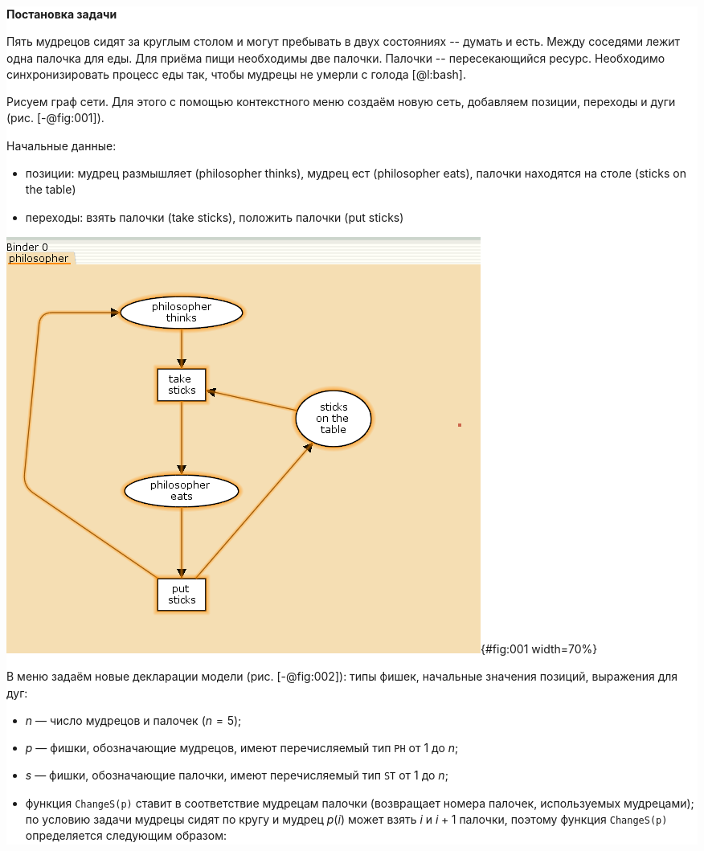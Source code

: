 **Постановка задачи**

Пять мудрецов сидят за круглым столом и могут пребывать в двух состояниях --
думать и есть. Между соседями лежит одна палочка для еды. Для приёма пищи
необходимы две палочки. Палочки -- пересекающийся ресурс. Необходимо синхронизировать процесс еды так, чтобы мудрецы не умерли с голода [@l:bash]. 

Рисуем граф сети. Для этого с помощью контекстного меню создаём новую сеть,
добавляем позиции, переходы и дуги (рис. [-@fig:001]).

Начальные данные:

- позиции: мудрец размышляет (philosopher thinks), мудрец ест (philosopher eats),
палочки находятся на столе (sticks on the table)

- переходы: взять палочки (take sticks), положить палочки (put sticks)

![Граф сети задачи об обедающих мудрецах](image/1.PNG){#fig:001 width=70%}

В меню задаём новые декларации модели (рис. [-@fig:002]): типы фишек, начальные значения
позиций, выражения для дуг:

- $n$ — число мудрецов и палочек $(n = 5)$;

- $p$ — фишки, обозначающие мудрецов, имеют перечисляемый тип `PH` от 1 до $n$;

- $s$ — фишки, обозначающие палочки, имеют перечисляемый тип `ST` от 1 до $n$;

- функция `ChangeS(p)` ставит в соответствие мудрецам палочки (возвращает номера палочек, используемых мудрецами); по условию задачи мудрецы сидят по
кругу и мудрец $p(i)$ может взять $i$ и $i + 1$ палочки, поэтому функция `ChangeS(p)`
определяется следующим образом:
